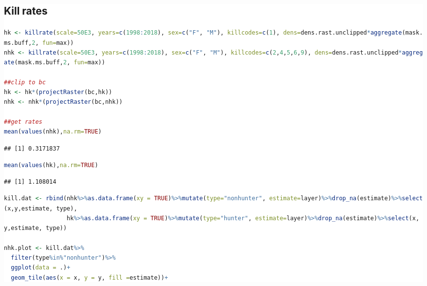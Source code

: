 ## Kill rates

``` r
hk <- killrate(scale=50E3, years=c(1998:2018), sex=c("F", "M"), killcodes=c(1), dens=dens.rast.unclipped*aggregate(mask.ms.buff,2, fun=max))
nhk <- killrate(scale=50E3, years=c(1998:2018), sex=c("F", "M"), killcodes=c(2,4,5,6,9), dens=dens.rast.unclipped*aggregate(mask.ms.buff,2, fun=max))

##clip to bc
hk <- hk*(projectRaster(bc,hk))
nhk <- nhk*(projectRaster(bc,nhk))

##get rates
mean(values(nhk),na.rm=TRUE)
```

    ## [1] 0.3171837

``` r
mean(values(hk),na.rm=TRUE)
```

    ## [1] 1.108014

``` r
kill.dat <- rbind(nhk%>%as.data.frame(xy = TRUE)%>%mutate(type="nonhunter", estimate=layer)%>%drop_na(estimate)%>%select(x,y,estimate, type),
                  hk%>%as.data.frame(xy = TRUE)%>%mutate(type="hunter", estimate=layer)%>%drop_na(estimate)%>%select(x, y,estimate, type))

nhk.plot <- kill.dat%>%
  filter(type%in%"nonhunter")%>%
  ggplot(data = .)+
  geom_tile(aes(x = x, y = y, fill =estimate))+
